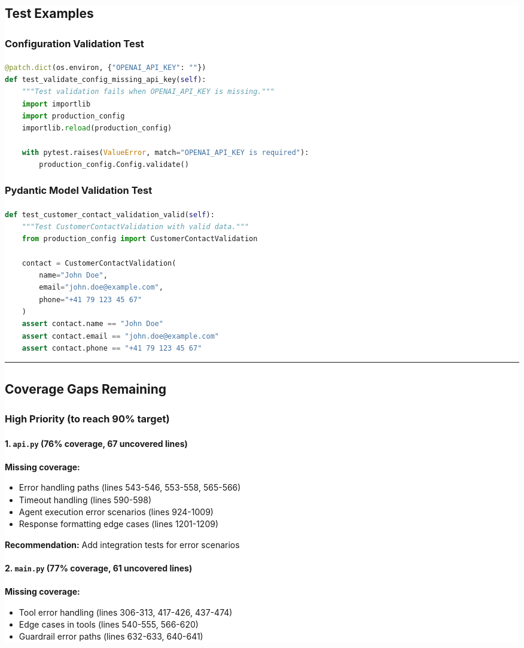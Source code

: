 
## Test Examples

### Configuration Validation Test
```python
@patch.dict(os.environ, {"OPENAI_API_KEY": ""})
def test_validate_config_missing_api_key(self):
    """Test validation fails when OPENAI_API_KEY is missing."""
    import importlib
    import production_config
    importlib.reload(production_config)
    
    with pytest.raises(ValueError, match="OPENAI_API_KEY is required"):
        production_config.Config.validate()
```

### Pydantic Model Validation Test
```python
def test_customer_contact_validation_valid(self):
    """Test CustomerContactValidation with valid data."""
    from production_config import CustomerContactValidation
    
    contact = CustomerContactValidation(
        name="John Doe",
        email="john.doe@example.com",
        phone="+41 79 123 45 67"
    )
    assert contact.name == "John Doe"
    assert contact.email == "john.doe@example.com"
    assert contact.phone == "+41 79 123 45 67"
```

---

## Coverage Gaps Remaining

### High Priority (to reach 90% target)

#### 1. `api.py` (76% coverage, 67 uncovered lines)
**Missing coverage:**
- Error handling paths (lines 543-546, 553-558, 565-566)
- Timeout handling (lines 590-598)
- Agent execution error scenarios (lines 924-1009)
- Response formatting edge cases (lines 1201-1209)

**Recommendation:** Add integration tests for error scenarios

#### 2. `main.py` (77% coverage, 61 uncovered lines)
**Missing coverage:**
- Tool error handling (lines 306-313, 417-426, 437-474)
- Edge cases in tools (lines 540-555, 566-620)
- Guardrail error paths (lines 632-633, 640-641)
